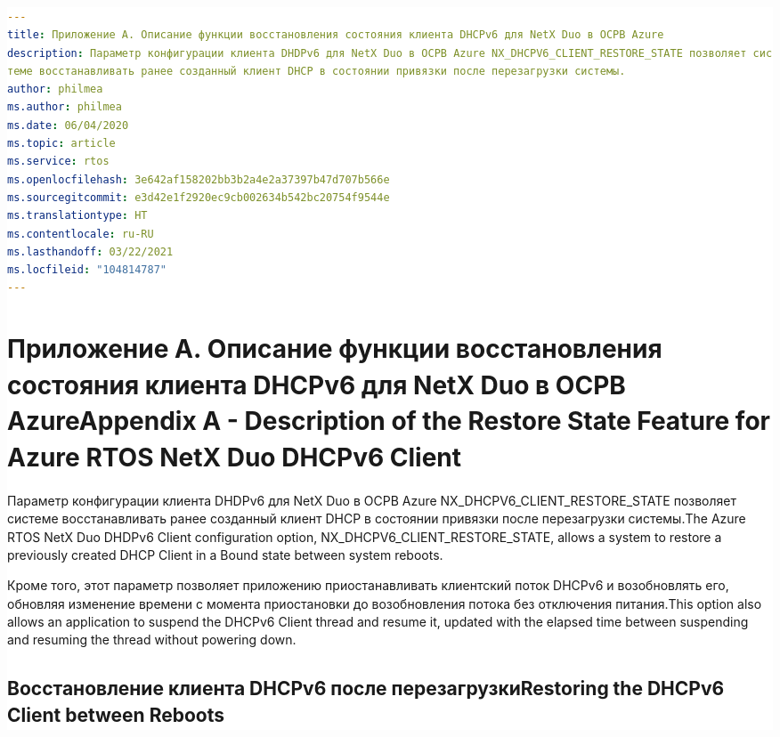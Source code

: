 ```yaml
---
title: Приложение A. Описание функции восстановления состояния клиента DHCPv6 для NetX Duo в ОСРВ Azure
description: Параметр конфигурации клиента DHDPv6 для NetX Duo в ОСРВ Azure NX_DHCPV6_CLIENT_RESTORE_STATE позволяет системе восстанавливать ранее созданный клиент DHCP в состоянии привязки после перезагрузки системы.
author: philmea
ms.author: philmea
ms.date: 06/04/2020
ms.topic: article
ms.service: rtos
ms.openlocfilehash: 3e642af158202bb3b2a4e2a37397b47d707b566e
ms.sourcegitcommit: e3d42e1f2920ec9cb002634b542bc20754f9544e
ms.translationtype: HT
ms.contentlocale: ru-RU
ms.lasthandoff: 03/22/2021
ms.locfileid: "104814787"
---
```

# <a name="appendix-a---description-of-the-restore-state-feature-for-azure-rtos-netx-duo-dhcpv6-client"></a><span data-ttu-id="2b310-103">Приложение A. Описание функции восстановления состояния клиента DHCPv6 для NetX Duo в ОСРВ Azure</span><span class="sxs-lookup"><span data-stu-id="2b310-103">Appendix A - Description of the Restore State Feature for Azure RTOS NetX Duo DHCPv6 Client</span></span>

<span data-ttu-id="2b310-104">Параметр конфигурации клиента DHDPv6 для NetX Duo в ОСРВ Azure NX_DHCPV6_CLIENT_RESTORE_STATE позволяет системе восстанавливать ранее созданный клиент DHCP в состоянии привязки после перезагрузки системы.</span><span class="sxs-lookup"><span data-stu-id="2b310-104">The Azure RTOS NetX Duo DHDPv6 Client configuration option, NX_DHCPV6_CLIENT_RESTORE_STATE, allows a system to restore a previously created DHCP Client in a Bound state between system reboots.</span></span>

<span data-ttu-id="2b310-105">Кроме того, этот параметр позволяет приложению приостанавливать клиентский поток DHCPv6 и возобновлять его, обновляя изменение времени с момента приостановки до возобновления потока без отключения питания.</span><span class="sxs-lookup"><span data-stu-id="2b310-105">This option also allows an application to suspend the DHCPv6 Client thread and resume it, updated with the elapsed time between suspending and resuming the thread without powering down.</span></span>

## <a name="restoring-the-dhcpv6-client-between-reboots"></a><span data-ttu-id="2b310-106">Восстановление клиента DHCPv6 после перезагрузки</span><span class="sxs-lookup"><span data-stu-id="2b310-106">Restoring the DHCPv6 Client between Reboots</span></span>
